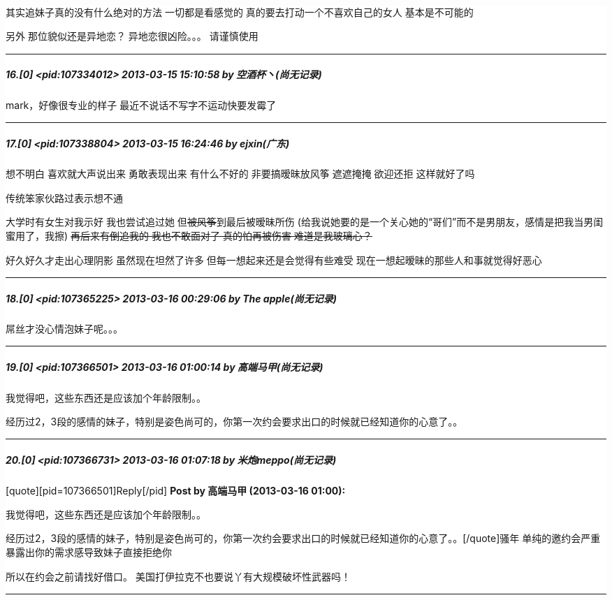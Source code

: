 其实追妹子真的没有什么绝对的方法 一切都是看感觉的 真的要去打动一个不喜欢自己的女人 基本是不可能的 

另外 那位貌似还是异地恋？ 异地恋很凶险。。。 请谨慎使用

----

##### <span id="pid107334012">16.[0] \<pid:107334012\> 2013-03-15 15:10:58 by 空酒杯丶\(尚无记录\)</span>
mark，好像很专业的样子
最近不说话不写字不运动快要发霉了

----

##### <span id="pid107338804">17.[0] \<pid:107338804\> 2013-03-15 16:24:46 by ejxin\(广东\)</span>
想不明白 喜欢就大声说出来 勇敢表现出来 有什么不好的
非要搞暧昧放风筝 遮遮掩掩 欲迎还拒 这样就好了吗

传统笨家伙路过表示想不通

大学时有女生对我示好 我也尝试追过她 但~~被风筝~~到最后被暧昧所伤
(给我说她要的是一个关心她的“哥们”而不是男朋友，感情是把我当男闺蜜用了，我擦)
~~再后来有倒追我的 我也不敢面对了 真的怕再被伤害 难道是我玻璃心？~~

好久好久才走出心理阴影 虽然现在坦然了许多 但每一想起来还是会觉得有些难受
现在一想起暧昧的那些人和事就觉得好恶心

----

##### <span id="pid107365225">18.[0] \<pid:107365225\> 2013-03-16 00:29:06 by The apple\(尚无记录\)</span>
屌丝才没心情泡妹子呢。。。

----

##### <span id="pid107366501">19.[0] \<pid:107366501\> 2013-03-16 01:00:14 by 高端马甲\(尚无记录\)</span>
我觉得吧，这些东西还是应该加个年龄限制。。

经历过2，3段的感情的妹子，特别是姿色尚可的，你第一次约会要求出口的时候就已经知道你的心意了。。

----

##### <span id="pid107366731">20.[0] \<pid:107366731\> 2013-03-16 01:07:18 by 米炮meppo\(尚无记录\)</span>
[quote][pid=107366501]Reply[/pid] <b>Post by 高端马甲 (2013-03-16 01:00):</b>

我觉得吧，这些东西还是应该加个年龄限制。。

经历过2，3段的感情的妹子，特别是姿色尚可的，你第一次约会要求出口的时候就已经知道你的心意了。。[/quote]骚年
单纯的邀约会严重暴露出你的需求感导致妹子直接拒绝你

所以在约会之前请找好借口。
美国打伊拉克不也要说丫有大规模破坏性武器吗！

----
